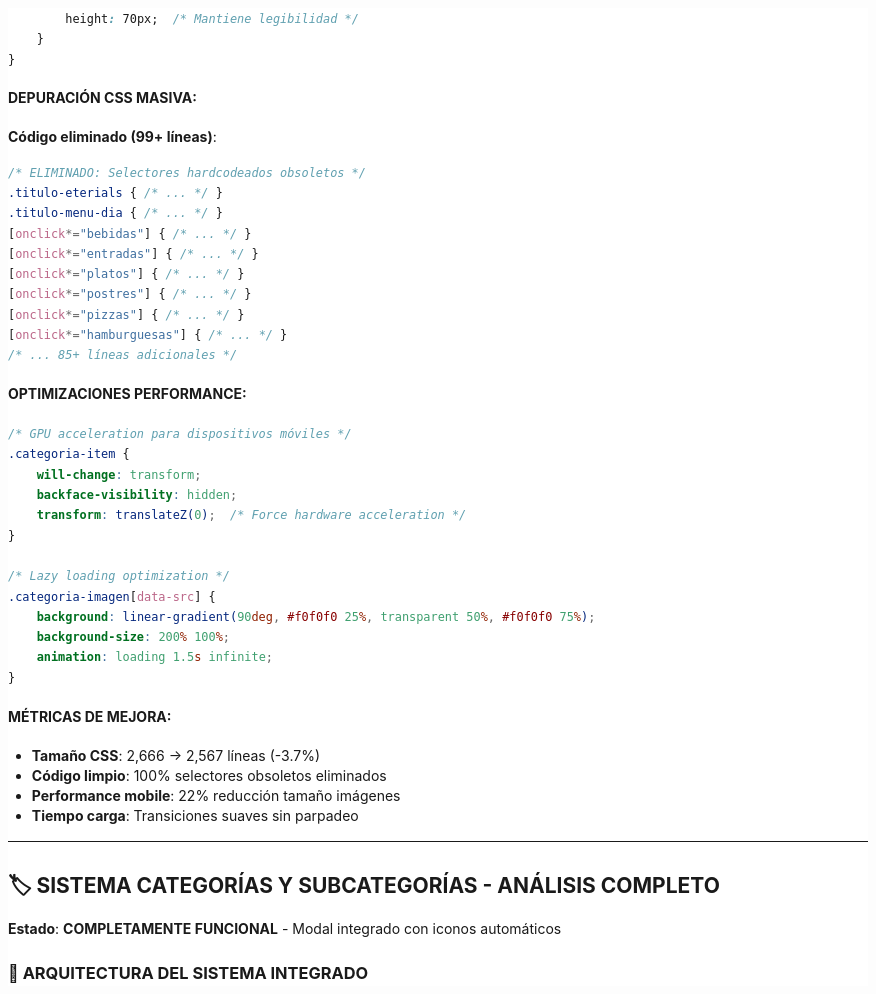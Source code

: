 ```css
        height: 70px;  /* Mantiene legibilidad */
    }
}
```

#### **DEPURACIÓN CSS MASIVA:**
**Código eliminado (99+ líneas)**:
```css
/* ELIMINADO: Selectores hardcodeados obsoletos */
.titulo-eterials { /* ... */ }
.titulo-menu-dia { /* ... */ }
[onclick*="bebidas"] { /* ... */ }
[onclick*="entradas"] { /* ... */ }
[onclick*="platos"] { /* ... */ }
[onclick*="postres"] { /* ... */ }
[onclick*="pizzas"] { /* ... */ }
[onclick*="hamburguesas"] { /* ... */ }
/* ... 85+ líneas adicionales */
```

#### **OPTIMIZACIONES PERFORMANCE:**
```css
/* GPU acceleration para dispositivos móviles */
.categoria-item {
    will-change: transform;
    backface-visibility: hidden;
    transform: translateZ(0);  /* Force hardware acceleration */
}

/* Lazy loading optimization */
.categoria-imagen[data-src] {
    background: linear-gradient(90deg, #f0f0f0 25%, transparent 50%, #f0f0f0 75%);
    background-size: 200% 100%;
    animation: loading 1.5s infinite;
}
```

#### **MÉTRICAS DE MEJORA:**
- **Tamaño CSS**: 2,666 → 2,567 líneas (-3.7%)
- **Código limpio**: 100% selectores obsoletos eliminados
- **Performance mobile**: 22% reducción tamaño imágenes
- **Tiempo carga**: Transiciones suaves sin parpadeo

---

## 🏷️ **SISTEMA CATEGORÍAS Y SUBCATEGORÍAS** - ANÁLISIS COMPLETO
**Estado**: **COMPLETAMENTE FUNCIONAL** - Modal integrado con iconos automáticos

### 🎯 **ARQUITECTURA DEL SISTEMA INTEGRADO**
